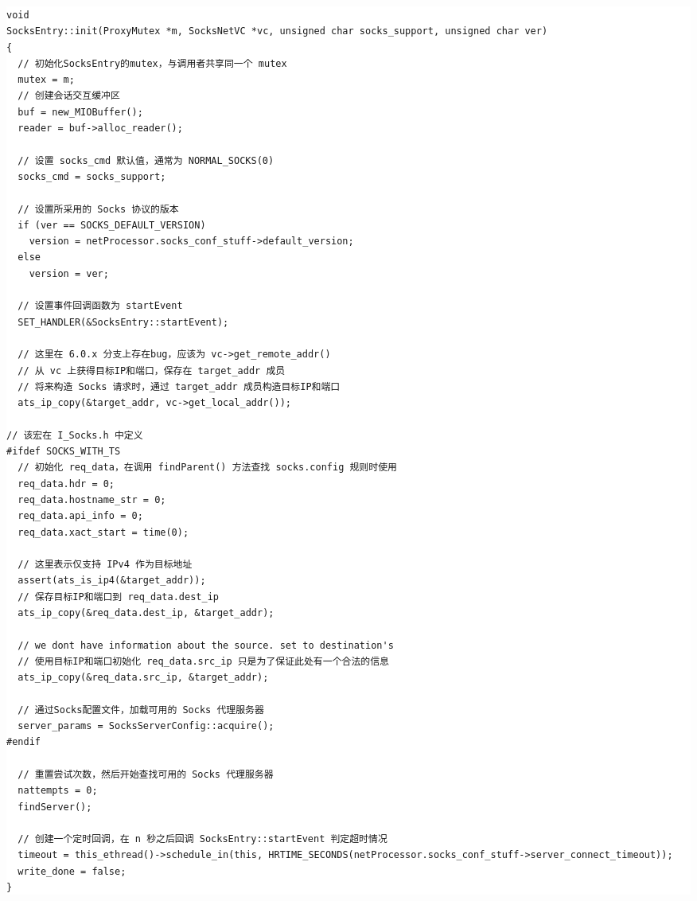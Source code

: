 ```
void
SocksEntry::init(ProxyMutex *m, SocksNetVC *vc, unsigned char socks_support, unsigned char ver)
{
  // 初始化SocksEntry的mutex，与调用者共享同一个 mutex
  mutex = m;
  // 创建会话交互缓冲区
  buf = new_MIOBuffer();
  reader = buf->alloc_reader();

  // 设置 socks_cmd 默认值，通常为 NORMAL_SOCKS(0)
  socks_cmd = socks_support;

  // 设置所采用的 Socks 协议的版本
  if (ver == SOCKS_DEFAULT_VERSION)
    version = netProcessor.socks_conf_stuff->default_version;
  else
    version = ver;

  // 设置事件回调函数为 startEvent
  SET_HANDLER(&SocksEntry::startEvent);

  // 这里在 6.0.x 分支上存在bug，应该为 vc->get_remote_addr()
  // 从 vc 上获得目标IP和端口，保存在 target_addr 成员
  // 将来构造 Socks 请求时，通过 target_addr 成员构造目标IP和端口
  ats_ip_copy(&target_addr, vc->get_local_addr());

// 该宏在 I_Socks.h 中定义
#ifdef SOCKS_WITH_TS
  // 初始化 req_data，在调用 findParent() 方法查找 socks.config 规则时使用
  req_data.hdr = 0;
  req_data.hostname_str = 0;
  req_data.api_info = 0;
  req_data.xact_start = time(0);

  // 这里表示仅支持 IPv4 作为目标地址
  assert(ats_is_ip4(&target_addr));
  // 保存目标IP和端口到 req_data.dest_ip
  ats_ip_copy(&req_data.dest_ip, &target_addr);

  // we dont have information about the source. set to destination's
  // 使用目标IP和端口初始化 req_data.src_ip 只是为了保证此处有一个合法的信息
  ats_ip_copy(&req_data.src_ip, &target_addr);

  // 通过Socks配置文件，加载可用的 Socks 代理服务器
  server_params = SocksServerConfig::acquire();
#endif

  // 重置尝试次数，然后开始查找可用的 Socks 代理服务器
  nattempts = 0;
  findServer();

  // 创建一个定时回调，在 n 秒之后回调 SocksEntry::startEvent 判定超时情况
  timeout = this_ethread()->schedule_in(this, HRTIME_SECONDS(netProcessor.socks_conf_stuff->server_connect_timeout));
  write_done = false;
}
```
